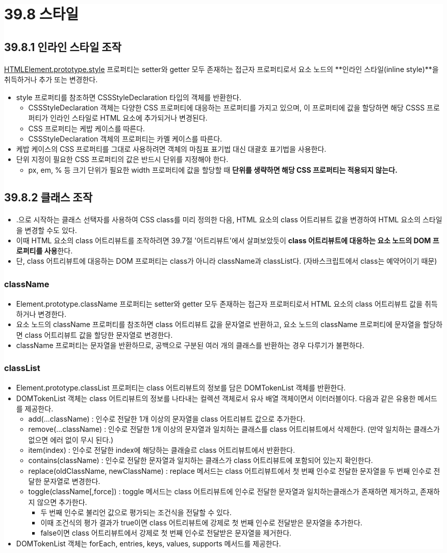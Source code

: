 # 39.8 스타일

## 39.8.1 인라인 스타일 조작

[HTMLElement.prototype.style](http://HTMLElement.prototype.style) 프로퍼티는 setter와 getter 모두 존재하는 접근자 프로퍼티로서 요소 노드의 **인라인 스타일(inline style)**을 취득하거나 추가 또는 변경한다.

- style 프로퍼티를 참조하면  CSSStyleDeclaration 타입의 객체를 반환한다.
    - CSSStyleDeclaration 객체는 다양한 CSS 프로퍼티에 대응하는 프로퍼티를 가지고 있으며, 이 프로퍼티에 값을 할당하면 해당 CSSS 프로퍼티가 인라인 스타일로 HTML 요소에 추가되거나 변경된다.
    - CSS 프로퍼티는 케밥 케이스를 따른다.
    - CSSStyleDeclaration 객체의 프로퍼티는 카멜 케이스를 따른다.
- 케밥 케이스의 CSS 프로퍼티를 그대로 사용하려면 객체의 마침표 표기법 대신 대괄호 표기법을 사용한다.
- 단위 지정이 필요한 CSS 프로퍼티의 값은 반드시 단위를 지정해야 한다.
    - px, em, % 등 크기 단위가 필요한 width 프로퍼티에 값을 할당할 때 **단위를 생략하면 해당 CSS 프로퍼티는 적용되지 않는다.**

## 39.8.2 클래스 조작

- .으로 시작하는 클래스 선택자를 사용하여 CSS class를 미리 정의한 다음, HTML 요소의  class 어트리뷰트 값을 변경하여 HTML 요소의 스타일을 변경할 수도 있다.
- 이때 HTML 요소의 class 어트리뷰트를 조작하려면 39.7절 '어트리뷰트'에서 살펴보았듯이 **class 어트리뷰트에 대응하는 요소 노드의 DOM 프로퍼티를 사용**한다.
- 단, class 어트리뷰트에 대응하는 DOM 프로퍼티는 class가 아니라 className과 classList다. (자바스크립트에서 class는 예약어이기 때문)

### className

- Element.prototype.className 프로퍼티는 setter와 getter 모두 존재하는 접근자 프로퍼티로서 HTML 요소의 class 어트리뷰트 값을 취득하거나 변경한다.
- 요소 노드의 className 프로퍼티를 참조하면 class 어트리뷰트 값을 문자열로 반환하고, 요소 노드의 className 프로퍼티에 문자열을 할당하면 class 어트리뷰트 값을 할당한 문자열로 변경한다.
- className 프로퍼티는 문자열을 반환하므로, 공백으로 구분된 여러 개의 클래스를 반환하는 경우 다루기가 불편하다.

### classList

- Element.prototype.classList 프로퍼티는 class 어트리뷰트의 정보를 담은 DOMTokenList 객체를 반환한다.
- DOMTokenList 객체는 class 어트리뷰트의 정보를 나타내는 컬렉션 객체로서 유사 배열 객체이면서 이터러블이다.  다음과 같은 유용한 메서드를 제공한다.
    - add(...className) : 인수로 전달한 1개 이상의 문자열을 class 어트리뷰트 값으로 추가한다.
    - remove(...className) : 인수로 전달한 1개 이상의 문자열과 일치하는 클래스를 class 어트리뷰트에서 삭제한다. (만약 일치하는 클래스가 없으면 에러 없이 무시 된다.)
    - item(index) : 인수로 전달한 index에 해당하는 클래슬르 class 어트리뷰트에서 반환한다.
    - contains(className) : 인수로 전달한 문자열과 일치하는 클래스가 class 어트리뷰트에 포함되어 있는지 확인한다.
    - replace(oldClassName, newClassName) : replace 메서드는 class 어트리뷰트에서 첫 번째 인수로 전달한 문자열을 두 번째 인수로 전달한 문자열로 변경한다.
    - toggle(className[,force]) : toggle 메서드는 class 어트리뷰트에 인수로 전달한 문자열과 일치하는클래스가 존재하면 제거하고, 존재하지 않으면 추가한다.
        - 두 번째 인수로 불리언 값으로 평가되는 조건식을 전달할 수 있다.
        - 이때 조건식의 평가 결과가 true이면 class 어트리뷰트에 강제로 첫 번째 인수로 전달받은 문자열을 추가한다.
        - false이면 class 어트리뷰트에서 강제로 첫 번째 인수로 전달받은 문자열을 제거한다.
- DOMTokenList 객체는 forEach, entries, keys, values, supports 메서드를 제공한다.
